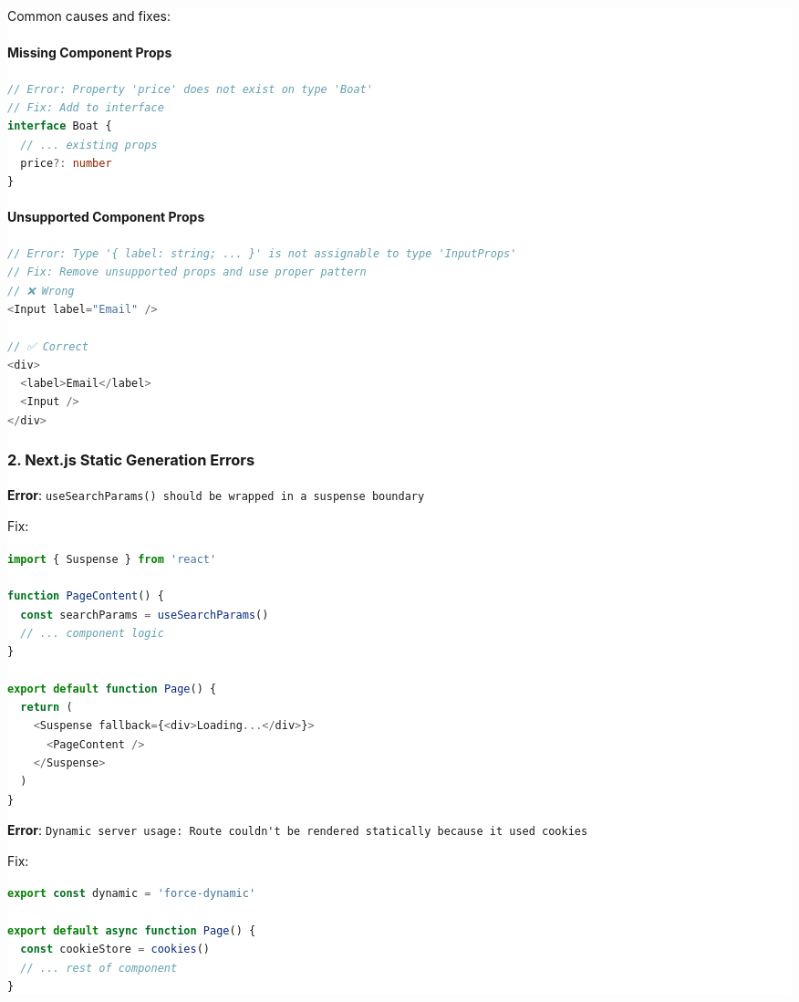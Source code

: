 Common causes and fixes:

#### Missing Component Props
```typescript
// Error: Property 'price' does not exist on type 'Boat'
// Fix: Add to interface
interface Boat {
  // ... existing props
  price?: number
}
```

#### Unsupported Component Props
```typescript
// Error: Type '{ label: string; ... }' is not assignable to type 'InputProps'
// Fix: Remove unsupported props and use proper pattern
// ❌ Wrong
<Input label="Email" />

// ✅ Correct
<div>
  <label>Email</label>
  <Input />
</div>
```

### 2. Next.js Static Generation Errors

**Error**: `useSearchParams() should be wrapped in a suspense boundary`

Fix:
```typescript
import { Suspense } from 'react'

function PageContent() {
  const searchParams = useSearchParams()
  // ... component logic
}

export default function Page() {
  return (
    <Suspense fallback={<div>Loading...</div>}>
      <PageContent />
    </Suspense>
  )
}
```

**Error**: `Dynamic server usage: Route couldn't be rendered statically because it used cookies`

Fix:
```typescript
export const dynamic = 'force-dynamic'

export default async function Page() {
  const cookieStore = cookies()
  // ... rest of component
}
```
